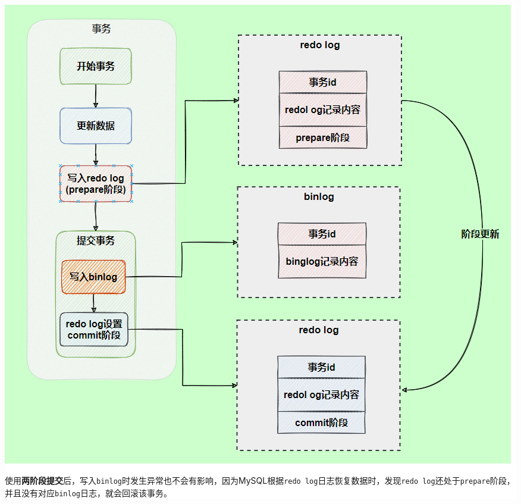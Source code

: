 ![22697249-4a0e5588ee64be06](第17章_其他数据库日志.assets\22697249-4a0e5588ee64be06.png)

使用**两阶段提交**后，写入`binlog`时发生异常也不会有影响，因为MySQL根据`redo log`日志恢复数据时，发现`redo log`还处于`prepare`阶段，并且没有对应`binlog`日志，就会回滚该事务。
